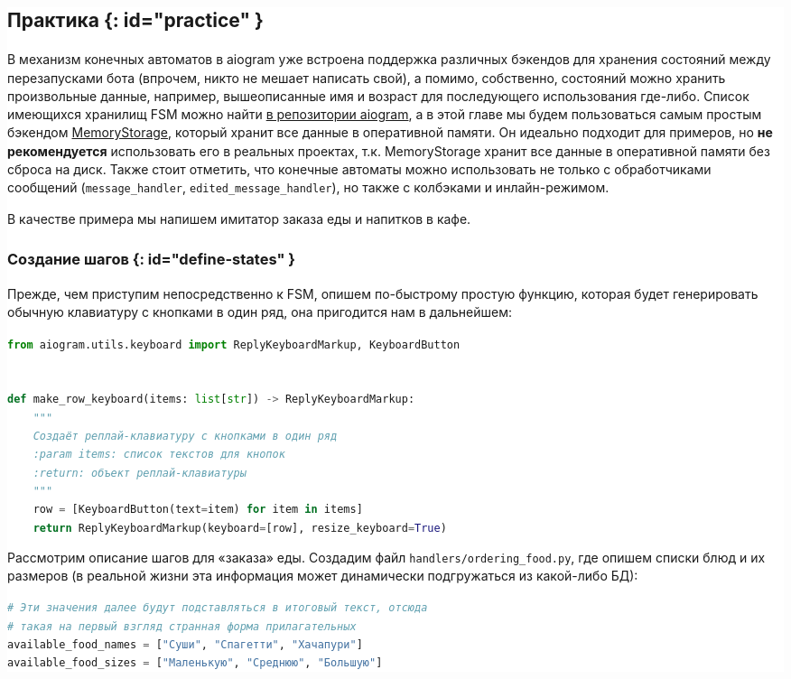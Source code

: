 ## Практика {: id="practice" }

В механизм конечных автоматов в aiogram уже встроена поддержка различных бэкендов для хранения состояний 
между перезапусками бота (впрочем, никто не мешает написать свой), а помимо, собственно, состояний 
можно хранить произвольные данные, например, вышеописанные имя и возраст для последующего использования 
где-либо. Список имеющихся хранилищ FSM можно найти 
[в репозитории aiogram](https://github.com/aiogram/aiogram/tree/dev-3.x/aiogram/dispatcher/fsm/storage), 
а в этой главе мы будем пользоваться самым простым бэкендом 
[MemoryStorage](https://github.com/aiogram/aiogram/blob/dev-2.x/aiogram/contrib/fsm_storage/memory.py), который 
хранит все данные в оперативной памяти. Он идеально подходит для примеров, но **не рекомендуется** использовать его в реальных 
проектах, т.к. MemoryStorage хранит все данные в оперативной памяти без сброса на диск. Также стоит отметить, что конечные 
автоматы можно использовать не только с обработчиками сообщений (`message_handler`, `edited_message_handler`), но также 
с колбэками и инлайн-режимом.

В качестве примера мы напишем имитатор заказа еды и напитков в кафе. 

### Создание шагов {: id="define-states" }

Прежде, чем приступим непосредственно к FSM, опишем по-быстрому простую функцию, которая будет генерировать 
обычную клавиатуру с кнопками в один ряд, она пригодится нам в дальнейшем:

```python title="keyboards/simple_row.py"
from aiogram.utils.keyboard import ReplyKeyboardMarkup, KeyboardButton


def make_row_keyboard(items: list[str]) -> ReplyKeyboardMarkup:
    """
    Создаёт реплай-клавиатуру с кнопками в один ряд
    :param items: список текстов для кнопок
    :return: объект реплай-клавиатуры
    """
    row = [KeyboardButton(text=item) for item in items]
    return ReplyKeyboardMarkup(keyboard=[row], resize_keyboard=True)
```

Рассмотрим описание шагов для «заказа» еды. Создадим файл `handlers/ordering_food.py`, где опишем списки блюд и их размеров 
(в реальной жизни эта информация может динамически подгружаться из какой-либо БД):

```python
# Эти значения далее будут подставляться в итоговый текст, отсюда 
# такая на первый взгляд странная форма прилагательных
available_food_names = ["Суши", "Спагетти", "Хачапури"]
available_food_sizes = ["Маленькую", "Среднюю", "Большую"]
```
